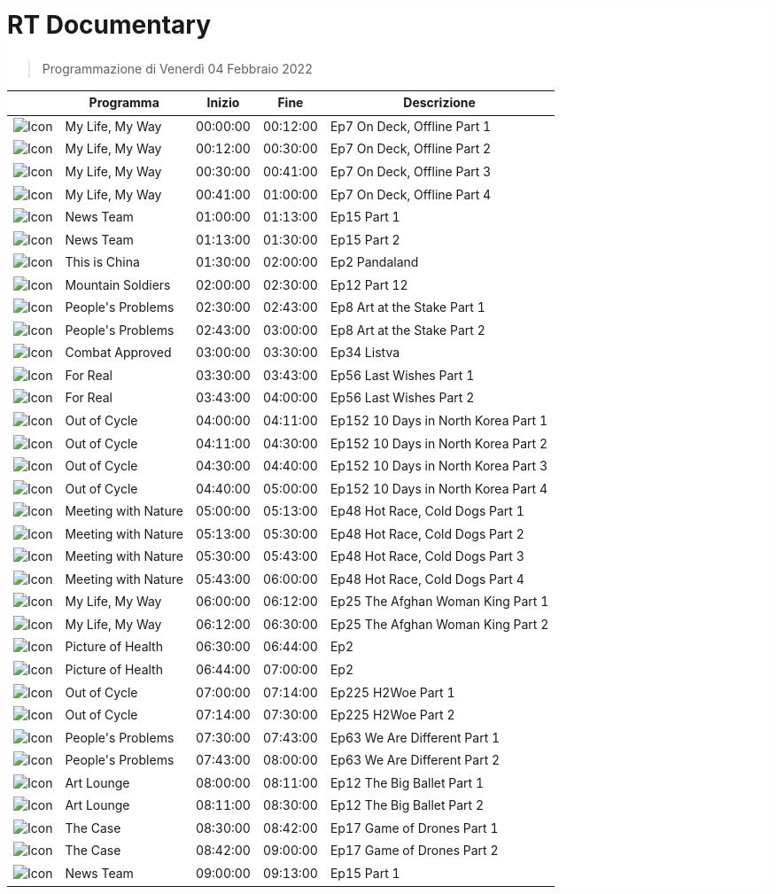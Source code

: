 # RT Documentary
> Programmazione di Venerdì 04 Febbraio 2022

||Programma|Inizio|Fine|Descrizione|
|---|---|---|---|---|
|![Icon](https://guidatv.sky.it/uuid/news_cover_UUc98KpCK-.png)|My Life, My Way|00:00:00|00:12:00|Ep7 On Deck, Offline Part 1
|![Icon](https://guidatv.sky.it/uuid/news_cover_UUc98KpCK-.png)|My Life, My Way|00:12:00|00:30:00|Ep7 On Deck, Offline Part 2
|![Icon](https://guidatv.sky.it/uuid/news_cover_UUc98KpCK-.png)|My Life, My Way|00:30:00|00:41:00|Ep7 On Deck, Offline Part 3
|![Icon](https://guidatv.sky.it/uuid/news_cover_UUc98KpCK-.png)|My Life, My Way|00:41:00|01:00:00|Ep7 On Deck, Offline Part 4
|![Icon](https://guidatv.sky.it/uuid/news_cover_UUc98KpCK-.png)|News Team|01:00:00|01:13:00|Ep15 Part 1
|![Icon](https://guidatv.sky.it/uuid/news_cover_UUc98KpCK-.png)|News Team|01:13:00|01:30:00|Ep15 Part 2
|![Icon](https://guidatv.sky.it/uuid/news_cover_UUc98KpCK-.png)|This is China|01:30:00|02:00:00|Ep2 Pandaland
|![Icon](https://guidatv.sky.it/uuid/news_cover_UUc98KpCK-.png)|Mountain Soldiers|02:00:00|02:30:00|Ep12 Part 12
|![Icon](https://guidatv.sky.it/uuid/news_cover_UUc98KpCK-.png)|People&#039;s Problems|02:30:00|02:43:00|Ep8 Art at the Stake Part 1
|![Icon](https://guidatv.sky.it/uuid/news_cover_UUc98KpCK-.png)|People&#039;s Problems|02:43:00|03:00:00|Ep8 Art at the Stake Part 2
|![Icon](https://guidatv.sky.it/uuid/news_cover_UUc98KpCK-.png)|Combat Approved|03:00:00|03:30:00|Ep34 Listva
|![Icon](https://guidatv.sky.it/uuid/news_cover_UUc98KpCK-.png)|For Real|03:30:00|03:43:00|Ep56 Last Wishes Part 1
|![Icon](https://guidatv.sky.it/uuid/news_cover_UUc98KpCK-.png)|For Real|03:43:00|04:00:00|Ep56 Last Wishes Part 2
|![Icon](https://guidatv.sky.it/uuid/news_cover_UUc98KpCK-.png)|Out of Cycle|04:00:00|04:11:00|Ep152 10 Days in North Korea Part 1
|![Icon](https://guidatv.sky.it/uuid/news_cover_UUc98KpCK-.png)|Out of Cycle|04:11:00|04:30:00|Ep152 10 Days in North Korea Part 2
|![Icon](https://guidatv.sky.it/uuid/news_cover_UUc98KpCK-.png)|Out of Cycle|04:30:00|04:40:00|Ep152 10 Days in North Korea Part 3
|![Icon](https://guidatv.sky.it/uuid/news_cover_UUc98KpCK-.png)|Out of Cycle|04:40:00|05:00:00|Ep152 10 Days in North Korea Part 4
|![Icon](https://guidatv.sky.it/uuid/news_cover_UUc98KpCK-.png)|Meeting with Nature|05:00:00|05:13:00|Ep48 Hot Race, Cold Dogs Part 1
|![Icon](https://guidatv.sky.it/uuid/news_cover_UUc98KpCK-.png)|Meeting with Nature|05:13:00|05:30:00|Ep48 Hot Race, Cold Dogs Part 2
|![Icon](https://guidatv.sky.it/uuid/news_cover_UUc98KpCK-.png)|Meeting with Nature|05:30:00|05:43:00|Ep48 Hot Race, Cold Dogs Part 3
|![Icon](https://guidatv.sky.it/uuid/news_cover_UUc98KpCK-.png)|Meeting with Nature|05:43:00|06:00:00|Ep48 Hot Race, Cold Dogs Part 4
|![Icon](https://guidatv.sky.it/uuid/news_cover_UUc98KpCK-.png)|My Life, My Way|06:00:00|06:12:00|Ep25 The Afghan Woman King Part 1
|![Icon](https://guidatv.sky.it/uuid/news_cover_UUc98KpCK-.png)|My Life, My Way|06:12:00|06:30:00|Ep25 The Afghan Woman King Part 2
|![Icon](https://guidatv.sky.it/uuid/news_cover_UUc98KpCK-.png)|Picture of Health|06:30:00|06:44:00|Ep2
|![Icon](https://guidatv.sky.it/uuid/news_cover_UUc98KpCK-.png)|Picture of Health|06:44:00|07:00:00|Ep2
|![Icon](https://guidatv.sky.it/uuid/news_cover_UUc98KpCK-.png)|Out of Cycle|07:00:00|07:14:00|Ep225 H2Woe Part 1
|![Icon](https://guidatv.sky.it/uuid/news_cover_UUc98KpCK-.png)|Out of Cycle|07:14:00|07:30:00|Ep225 H2Woe Part 2
|![Icon](https://guidatv.sky.it/uuid/news_cover_UUc98KpCK-.png)|People&#039;s Problems|07:30:00|07:43:00|Ep63 We Are Different Part 1
|![Icon](https://guidatv.sky.it/uuid/news_cover_UUc98KpCK-.png)|People&#039;s Problems|07:43:00|08:00:00|Ep63 We Are Different Part 2
|![Icon](https://guidatv.sky.it/uuid/news_cover_UUc98KpCK-.png)|Art Lounge|08:00:00|08:11:00|Ep12 The Big Ballet Part 1
|![Icon](https://guidatv.sky.it/uuid/news_cover_UUc98KpCK-.png)|Art Lounge|08:11:00|08:30:00|Ep12 The Big Ballet Part 2
|![Icon](https://guidatv.sky.it/uuid/news_cover_UUc98KpCK-.png)|The Case|08:30:00|08:42:00|Ep17 Game of Drones Part 1
|![Icon](https://guidatv.sky.it/uuid/news_cover_UUc98KpCK-.png)|The Case|08:42:00|09:00:00|Ep17 Game of Drones Part 2
|![Icon](https://guidatv.sky.it/uuid/news_cover_UUc98KpCK-.png)|News Team|09:00:00|09:13:00|Ep15 Part 1